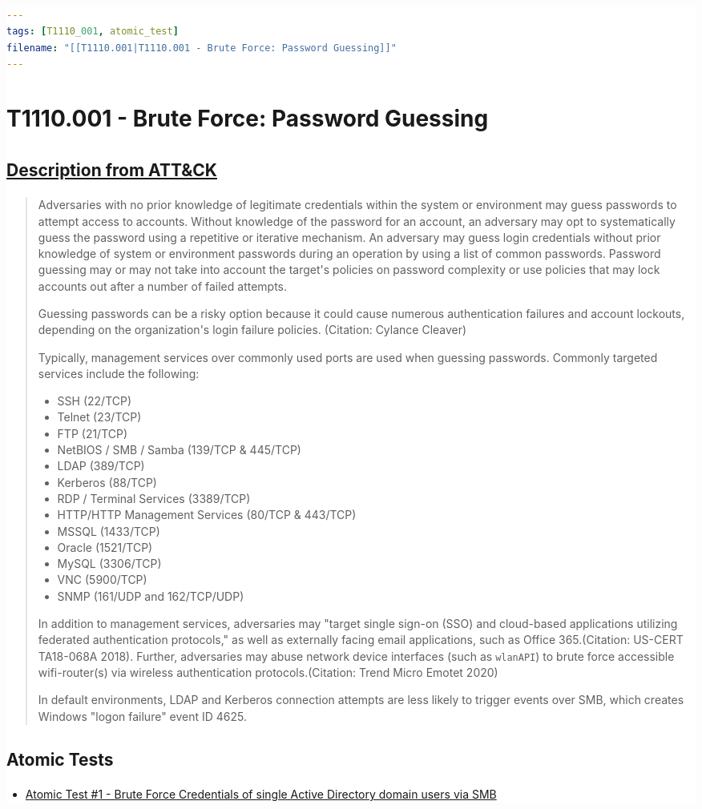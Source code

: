 ```yaml
---
tags: [T1110_001, atomic_test]
filename: "[[T1110.001|T1110.001 - Brute Force: Password Guessing]]"
---
```


# T1110.001 - Brute Force: Password Guessing
## [Description from ATT&CK](https://attack.mitre.org/techniques/T1110/001)
<blockquote>Adversaries with no prior knowledge of legitimate credentials within the system or environment may guess passwords to attempt access to accounts. Without knowledge of the password for an account, an adversary may opt to systematically guess the password using a repetitive or iterative mechanism. An adversary may guess login credentials without prior knowledge of system or environment passwords during an operation by using a list of common passwords. Password guessing may or may not take into account the target's policies on password complexity or use policies that may lock accounts out after a number of failed attempts.

Guessing passwords can be a risky option because it could cause numerous authentication failures and account lockouts, depending on the organization's login failure policies. (Citation: Cylance Cleaver)

Typically, management services over commonly used ports are used when guessing passwords. Commonly targeted services include the following:

* SSH (22/TCP)
* Telnet (23/TCP)
* FTP (21/TCP)
* NetBIOS / SMB / Samba (139/TCP & 445/TCP)
* LDAP (389/TCP)
* Kerberos (88/TCP)
* RDP / Terminal Services (3389/TCP)
* HTTP/HTTP Management Services (80/TCP & 443/TCP)
* MSSQL (1433/TCP)
* Oracle (1521/TCP)
* MySQL (3306/TCP)
* VNC (5900/TCP)
* SNMP (161/UDP and 162/TCP/UDP)

In addition to management services, adversaries may "target single sign-on (SSO) and cloud-based applications utilizing federated authentication protocols," as well as externally facing email applications, such as Office 365.(Citation: US-CERT TA18-068A 2018). Further, adversaries may abuse network device interfaces (such as `wlanAPI`) to brute force accessible wifi-router(s) via wireless authentication protocols.(Citation: Trend Micro Emotet 2020)

In default environments, LDAP and Kerberos connection attempts are less likely to trigger events over SMB, which creates Windows "logon failure" event ID 4625.</blockquote>

## Atomic Tests

- [Atomic Test #1 - Brute Force Credentials of single Active Directory domain users via SMB](#atomic-test-1---brute-force-credentials-of-single-active-directory-domain-users-via-smb)
